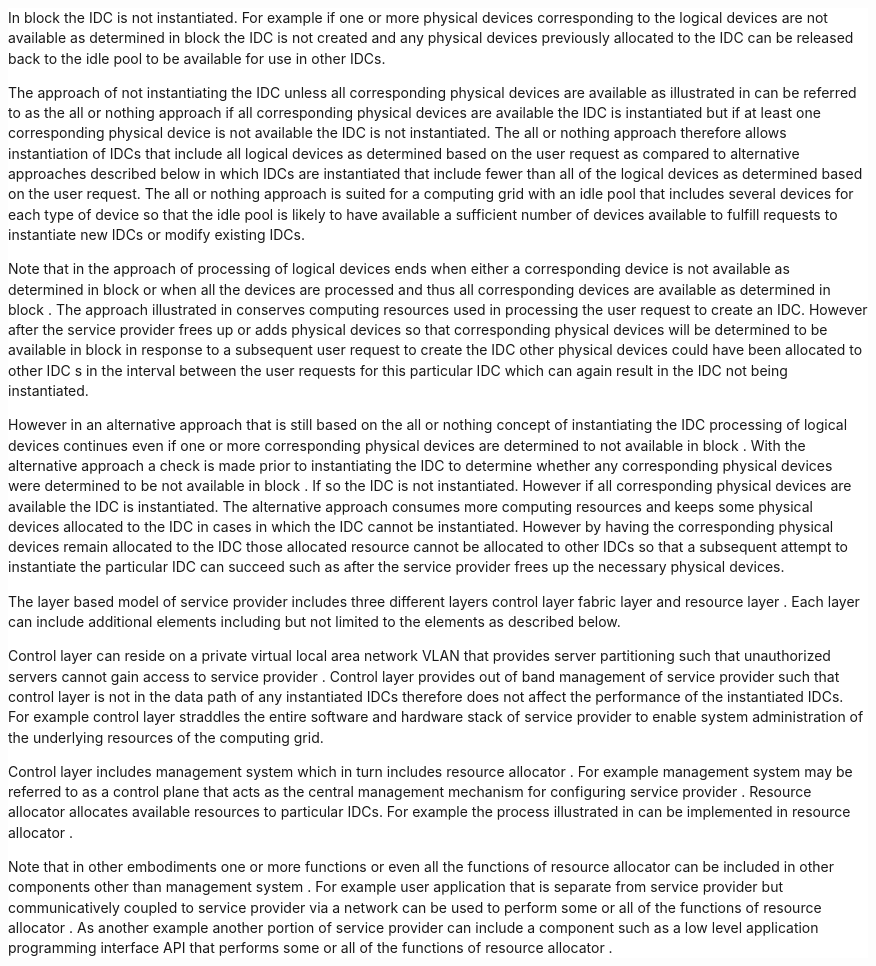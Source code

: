 In block the IDC is not instantiated. For example if one or more physical devices corresponding to the logical devices are not available as determined in block the IDC is not created and any physical devices previously allocated to the IDC can be released back to the idle pool to be available for use in other IDCs.

The approach of not instantiating the IDC unless all corresponding physical devices are available as illustrated in can be referred to as the all or nothing approach if all corresponding physical devices are available the IDC is instantiated but if at least one corresponding physical device is not available the IDC is not instantiated. The all or nothing approach therefore allows instantiation of IDCs that include all logical devices as determined based on the user request as compared to alternative approaches described below in which IDCs are instantiated that include fewer than all of the logical devices as determined based on the user request. The all or nothing approach is suited for a computing grid with an idle pool that includes several devices for each type of device so that the idle pool is likely to have available a sufficient number of devices available to fulfill requests to instantiate new IDCs or modify existing IDCs.

Note that in the approach of processing of logical devices ends when either a corresponding device is not available as determined in block or when all the devices are processed and thus all corresponding devices are available as determined in block . The approach illustrated in conserves computing resources used in processing the user request to create an IDC. However after the service provider frees up or adds physical devices so that corresponding physical devices will be determined to be available in block in response to a subsequent user request to create the IDC other physical devices could have been allocated to other IDC s in the interval between the user requests for this particular IDC which can again result in the IDC not being instantiated.

However in an alternative approach that is still based on the all or nothing concept of instantiating the IDC processing of logical devices continues even if one or more corresponding physical devices are determined to not available in block . With the alternative approach a check is made prior to instantiating the IDC to determine whether any corresponding physical devices were determined to be not available in block . If so the IDC is not instantiated. However if all corresponding physical devices are available the IDC is instantiated. The alternative approach consumes more computing resources and keeps some physical devices allocated to the IDC in cases in which the IDC cannot be instantiated. However by having the corresponding physical devices remain allocated to the IDC those allocated resource cannot be allocated to other IDCs so that a subsequent attempt to instantiate the particular IDC can succeed such as after the service provider frees up the necessary physical devices.

The layer based model of service provider includes three different layers control layer fabric layer and resource layer . Each layer can include additional elements including but not limited to the elements as described below.

Control layer can reside on a private virtual local area network VLAN that provides server partitioning such that unauthorized servers cannot gain access to service provider . Control layer provides out of band management of service provider such that control layer is not in the data path of any instantiated IDCs therefore does not affect the performance of the instantiated IDCs. For example control layer straddles the entire software and hardware stack of service provider to enable system administration of the underlying resources of the computing grid.

Control layer includes management system which in turn includes resource allocator . For example management system may be referred to as a control plane that acts as the central management mechanism for configuring service provider . Resource allocator allocates available resources to particular IDCs. For example the process illustrated in can be implemented in resource allocator .

Note that in other embodiments one or more functions or even all the functions of resource allocator can be included in other components other than management system . For example user application that is separate from service provider but communicatively coupled to service provider via a network can be used to perform some or all of the functions of resource allocator . As another example another portion of service provider can include a component such as a low level application programming interface API that performs some or all of the functions of resource allocator .
